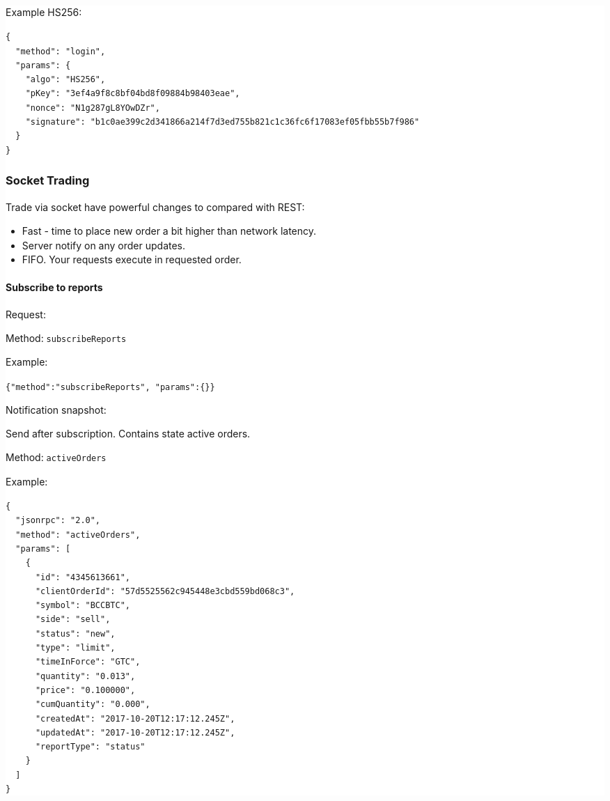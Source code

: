Example HS256:
    
    {
      "method": "login",
      "params": {
        "algo": "HS256",
        "pKey": "3ef4a9f8c8bf04bd8f09884b98403eae",
        "nonce": "N1g287gL8YOwDZr",
        "signature": "b1c0ae399c2d341866a214f7d3ed755b821c1c36fc6f17083ef05fbb55b7f986"
      }
    }
    
### Socket Trading

Trade via socket have powerful changes to compared with REST:
 * Fast - time to place new order a bit higher than network latency.
 * Server notify on any order updates.
 * FIFO. Your requests execute in requested order.
    
#### Subscribe to reports

Request:

Method: `subscribeReports`

Example: 

    {"method":"subscribeReports", "params":{}}
    
Notification snapshot:

Send after subscription. Contains state active orders.

Method: `activeOrders`

Example:
    
    {
      "jsonrpc": "2.0",
      "method": "activeOrders",
      "params": [
        {
          "id": "4345613661",
          "clientOrderId": "57d5525562c945448e3cbd559bd068c3",
          "symbol": "BCCBTC",
          "side": "sell",
          "status": "new",
          "type": "limit",
          "timeInForce": "GTC",
          "quantity": "0.013",
          "price": "0.100000",
          "cumQuantity": "0.000",
          "createdAt": "2017-10-20T12:17:12.245Z",
          "updatedAt": "2017-10-20T12:17:12.245Z",
          "reportType": "status"
        }
      ]
    }
    